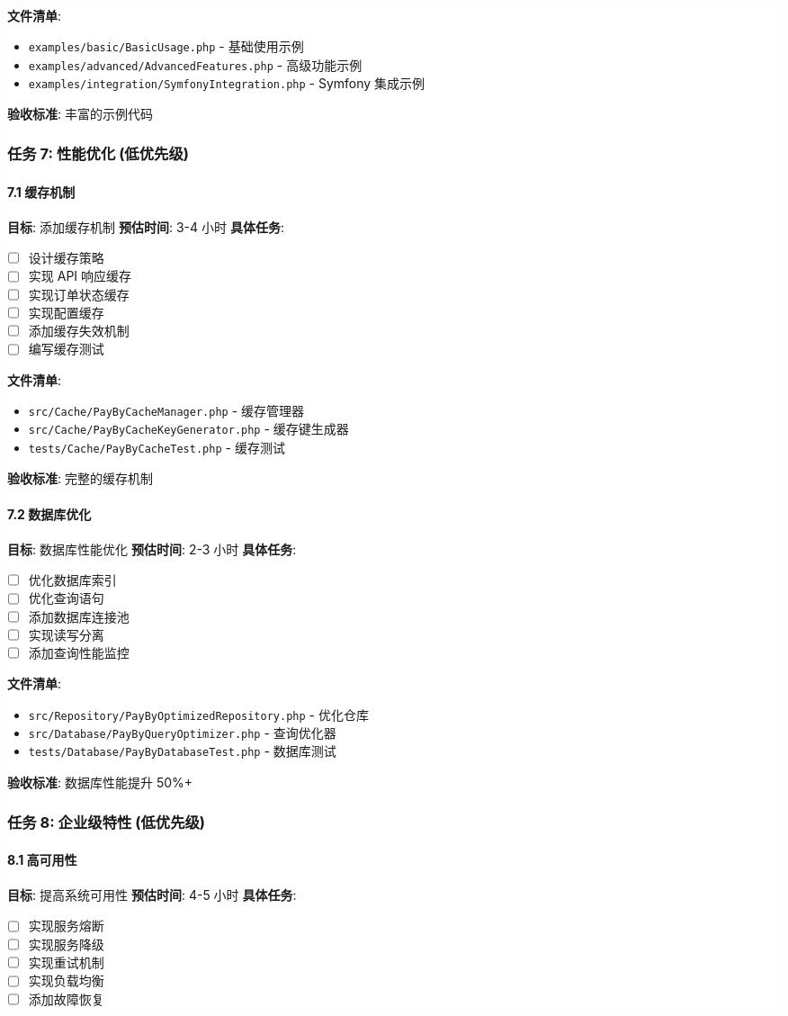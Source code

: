 **文件清单**:
- `examples/basic/BasicUsage.php` - 基础使用示例
- `examples/advanced/AdvancedFeatures.php` - 高级功能示例
- `examples/integration/SymfonyIntegration.php` - Symfony 集成示例

**验收标准**: 丰富的示例代码

### 任务 7: 性能优化 (低优先级)

#### 7.1 缓存机制
**目标**: 添加缓存机制
**预估时间**: 3-4 小时
**具体任务**:
- [ ] 设计缓存策略
- [ ] 实现 API 响应缓存
- [ ] 实现订单状态缓存
- [ ] 实现配置缓存
- [ ] 添加缓存失效机制
- [ ] 编写缓存测试

**文件清单**:
- `src/Cache/PayByCacheManager.php` - 缓存管理器
- `src/Cache/PayByCacheKeyGenerator.php` - 缓存键生成器
- `tests/Cache/PayByCacheTest.php` - 缓存测试

**验收标准**: 完整的缓存机制

#### 7.2 数据库优化
**目标**: 数据库性能优化
**预估时间**: 2-3 小时
**具体任务**:
- [ ] 优化数据库索引
- [ ] 优化查询语句
- [ ] 添加数据库连接池
- [ ] 实现读写分离
- [ ] 添加查询性能监控

**文件清单**:
- `src/Repository/PayByOptimizedRepository.php` - 优化仓库
- `src/Database/PayByQueryOptimizer.php` - 查询优化器
- `tests/Database/PayByDatabaseTest.php` - 数据库测试

**验收标准**: 数据库性能提升 50%+

### 任务 8: 企业级特性 (低优先级)

#### 8.1 高可用性
**目标**: 提高系统可用性
**预估时间**: 4-5 小时
**具体任务**:
- [ ] 实现服务熔断
- [ ] 实现服务降级
- [ ] 实现重试机制
- [ ] 实现负载均衡
- [ ] 添加故障恢复
